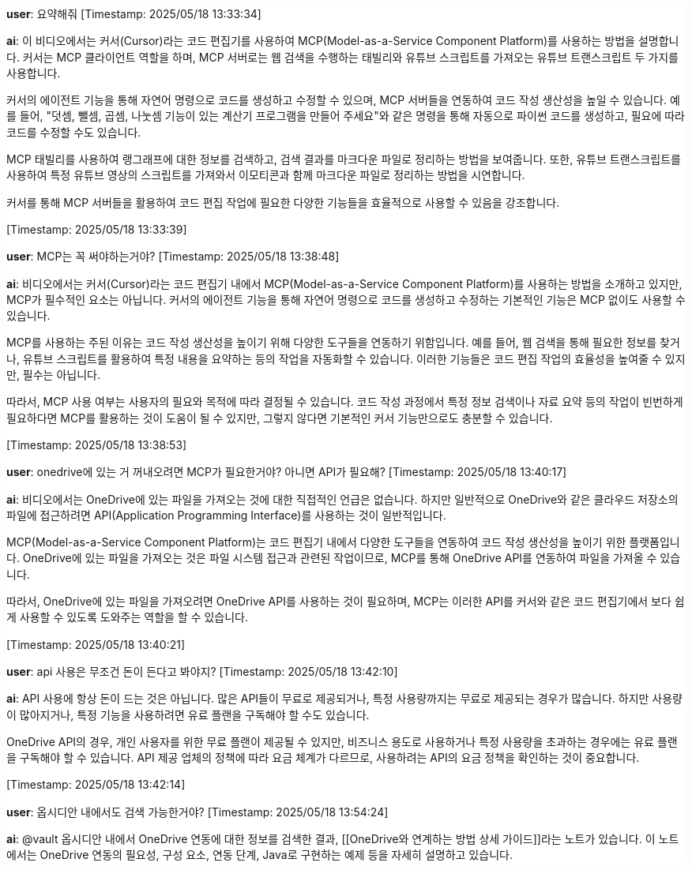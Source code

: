 **user**: 요약해줘
[Timestamp: 2025/05/18 13:33:34]

**ai**: 이 비디오에서는 커서(Cursor)라는 코드 편집기를 사용하여 MCP(Model-as-a-Service Component Platform)를 사용하는 방법을 설명합니다. 커서는 MCP 클라이언트 역할을 하며, MCP 서버로는 웹 검색을 수행하는 태빌리와 유튜브 스크립트를 가져오는 유튜브 트랜스크립트 두 가지를 사용합니다.

커서의 에이전트 기능을 통해 자연어 명령으로 코드를 생성하고 수정할 수 있으며, MCP 서버들을 연동하여 코드 작성 생산성을 높일 수 있습니다. 예를 들어, "덧셈, 뺄셈, 곱셈, 나눗셈 기능이 있는 계산기 프로그램을 만들어 주세요"와 같은 명령을 통해 자동으로 파이썬 코드를 생성하고, 필요에 따라 코드를 수정할 수도 있습니다.

MCP 태빌리를 사용하여 랭그래프에 대한 정보를 검색하고, 검색 결과를 마크다운 파일로 정리하는 방법을 보여줍니다. 또한, 유튜브 트랜스크립트를 사용하여 특정 유튜브 영상의 스크립트를 가져와서 이모티콘과 함께 마크다운 파일로 정리하는 방법을 시연합니다.

커서를 통해 MCP 서버들을 활용하여 코드 편집 작업에 필요한 다양한 기능들을 효율적으로 사용할 수 있음을 강조합니다.

[Timestamp: 2025/05/18 13:33:39]

**user**: MCP는 꼭 써야하는거야?
[Timestamp: 2025/05/18 13:38:48]

**ai**: 비디오에서는 커서(Cursor)라는 코드 편집기 내에서 MCP(Model-as-a-Service Component Platform)를 사용하는 방법을 소개하고 있지만, MCP가 필수적인 요소는 아닙니다. 커서의 에이전트 기능을 통해 자연어 명령으로 코드를 생성하고 수정하는 기본적인 기능은 MCP 없이도 사용할 수 있습니다.

MCP를 사용하는 주된 이유는 코드 작성 생산성을 높이기 위해 다양한 도구들을 연동하기 위함입니다. 예를 들어, 웹 검색을 통해 필요한 정보를 찾거나, 유튜브 스크립트를 활용하여 특정 내용을 요약하는 등의 작업을 자동화할 수 있습니다. 이러한 기능들은 코드 편집 작업의 효율성을 높여줄 수 있지만, 필수는 아닙니다.

따라서, MCP 사용 여부는 사용자의 필요와 목적에 따라 결정될 수 있습니다. 코드 작성 과정에서 특정 정보 검색이나 자료 요약 등의 작업이 빈번하게 필요하다면 MCP를 활용하는 것이 도움이 될 수 있지만, 그렇지 않다면 기본적인 커서 기능만으로도 충분할 수 있습니다.

[Timestamp: 2025/05/18 13:38:53]

**user**: onedrive에 있는 거 꺼내오려면 MCP가 필요한거야? 아니면 API가 필요해?
[Timestamp: 2025/05/18 13:40:17]

**ai**: 비디오에서는 OneDrive에 있는 파일을 가져오는 것에 대한 직접적인 언급은 없습니다. 하지만 일반적으로 OneDrive와 같은 클라우드 저장소의 파일에 접근하려면 API(Application Programming Interface)를 사용하는 것이 일반적입니다.

MCP(Model-as-a-Service Component Platform)는 코드 편집기 내에서 다양한 도구들을 연동하여 코드 작성 생산성을 높이기 위한 플랫폼입니다. OneDrive에 있는 파일을 가져오는 것은 파일 시스템 접근과 관련된 작업이므로, MCP를 통해 OneDrive API를 연동하여 파일을 가져올 수 있습니다.

따라서, OneDrive에 있는 파일을 가져오려면 OneDrive API를 사용하는 것이 필요하며, MCP는 이러한 API를 커서와 같은 코드 편집기에서 보다 쉽게 사용할 수 있도록 도와주는 역할을 할 수 있습니다.

[Timestamp: 2025/05/18 13:40:21]

**user**: api 사용은 무조건 돈이 든다고 봐야지?
[Timestamp: 2025/05/18 13:42:10]

**ai**: API 사용에 항상 돈이 드는 것은 아닙니다. 많은 API들이 무료로 제공되거나, 특정 사용량까지는 무료로 제공되는 경우가 많습니다. 하지만 사용량이 많아지거나, 특정 기능을 사용하려면 유료 플랜을 구독해야 할 수도 있습니다.

OneDrive API의 경우, 개인 사용자를 위한 무료 플랜이 제공될 수 있지만, 비즈니스 용도로 사용하거나 특정 사용량을 초과하는 경우에는 유료 플랜을 구독해야 할 수 있습니다. API 제공 업체의 정책에 따라 요금 체계가 다르므로, 사용하려는 API의 요금 정책을 확인하는 것이 중요합니다.

[Timestamp: 2025/05/18 13:42:14]

**user**: 옵시디안 내에서도 검색 가능한거야?
[Timestamp: 2025/05/18 13:54:24]

**ai**: @vault 옵시디안 내에서 OneDrive 연동에 대한 정보를 검색한 결과, [[OneDrive와 연계하는 방법 상세 가이드]]라는 노트가 있습니다. 이 노트에서는 OneDrive 연동의 필요성, 구성 요소, 연동 단계, Java로 구현하는 예제 등을 자세히 설명하고 있습니다.
